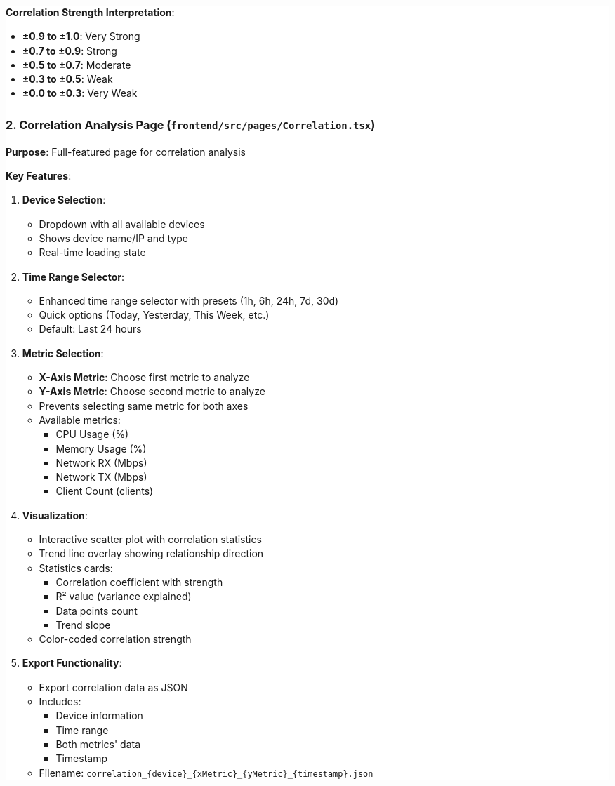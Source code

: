 **Correlation Strength Interpretation**:

- **±0.9 to ±1.0**: Very Strong
- **±0.7 to ±0.9**: Strong
- **±0.5 to ±0.7**: Moderate
- **±0.3 to ±0.5**: Weak
- **±0.0 to ±0.3**: Very Weak

### 2. Correlation Analysis Page (`frontend/src/pages/Correlation.tsx`)

**Purpose**: Full-featured page for correlation analysis

**Key Features**:

1. **Device Selection**:

   - Dropdown with all available devices
   - Shows device name/IP and type
   - Real-time loading state

2. **Time Range Selector**:

   - Enhanced time range selector with presets (1h, 6h, 24h, 7d, 30d)
   - Quick options (Today, Yesterday, This Week, etc.)
   - Default: Last 24 hours

3. **Metric Selection**:

   - **X-Axis Metric**: Choose first metric to analyze
   - **Y-Axis Metric**: Choose second metric to analyze
   - Prevents selecting same metric for both axes
   - Available metrics:
     - CPU Usage (%)
     - Memory Usage (%)
     - Network RX (Mbps)
     - Network TX (Mbps)
     - Client Count (clients)

4. **Visualization**:

   - Interactive scatter plot with correlation statistics
   - Trend line overlay showing relationship direction
   - Statistics cards:
     - Correlation coefficient with strength
     - R² value (variance explained)
     - Data points count
     - Trend slope
   - Color-coded correlation strength

5. **Export Functionality**:

   - Export correlation data as JSON
   - Includes:
     - Device information
     - Time range
     - Both metrics' data
     - Timestamp
   - Filename: `correlation_{device}_{xMetric}_{yMetric}_{timestamp}.json`
